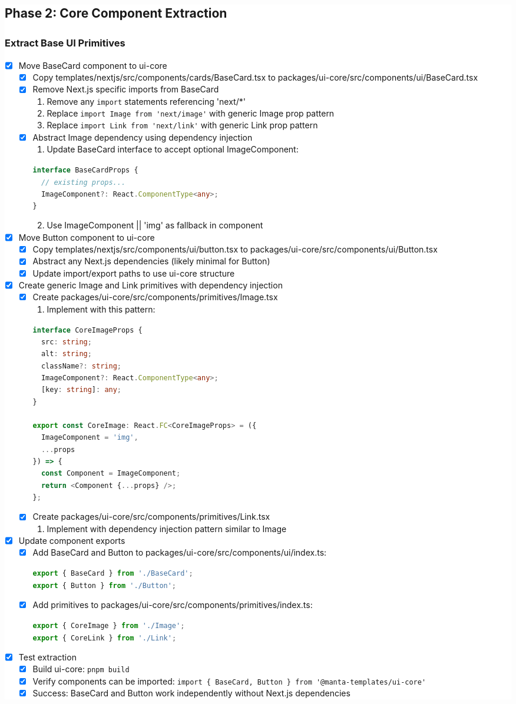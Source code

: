 ## Phase 2: Core Component Extraction

### Extract Base UI Primitives
- [x] Move BaseCard component to ui-core
  - [x] Copy templates/nextjs/src/components/cards/BaseCard.tsx to packages/ui-core/src/components/ui/BaseCard.tsx
  - [x] Remove Next.js specific imports from BaseCard
    1. Remove any `import` statements referencing 'next/*'
    2. Replace `import Image from 'next/image'` with generic Image prop pattern
    3. Replace `import Link from 'next/link'` with generic Link prop pattern
  - [x] Abstract Image dependency using dependency injection
    1. Update BaseCard interface to accept optional ImageComponent:
    ```typescript
    interface BaseCardProps {
      // existing props...
      ImageComponent?: React.ComponentType<any>;
    }
    ```
    2. Use ImageComponent || 'img' as fallback in component
- [x] Move Button component to ui-core
  - [x] Copy templates/nextjs/src/components/ui/button.tsx to packages/ui-core/src/components/ui/Button.tsx
  - [x] Abstract any Next.js dependencies (likely minimal for Button)
  - [x] Update import/export paths to use ui-core structure
- [x] Create generic Image and Link primitives with dependency injection
  - [x] Create packages/ui-core/src/components/primitives/Image.tsx
    1. Implement with this pattern:
    ```typescript
    interface CoreImageProps {
      src: string;
      alt: string;
      className?: string;
      ImageComponent?: React.ComponentType<any>;
      [key: string]: any;
    }
    
    export const CoreImage: React.FC<CoreImageProps> = ({ 
      ImageComponent = 'img', 
      ...props 
    }) => {
      const Component = ImageComponent;
      return <Component {...props} />;
    };
    ```
  - [x] Create packages/ui-core/src/components/primitives/Link.tsx
    1. Implement with dependency injection pattern similar to Image
- [x] Update component exports
  - [x] Add BaseCard and Button to packages/ui-core/src/components/ui/index.ts:
    ```typescript
    export { BaseCard } from './BaseCard';
    export { Button } from './Button';
    ```
  - [x] Add primitives to packages/ui-core/src/components/primitives/index.ts:
    ```typescript
    export { CoreImage } from './Image';
    export { CoreLink } from './Link';
    ```
- [x] Test extraction
  - [x] Build ui-core: `pnpm build`
  - [x] Verify components can be imported: `import { BaseCard, Button } from '@manta-templates/ui-core'`
  - [x] Success: BaseCard and Button work independently without Next.js dependencies
